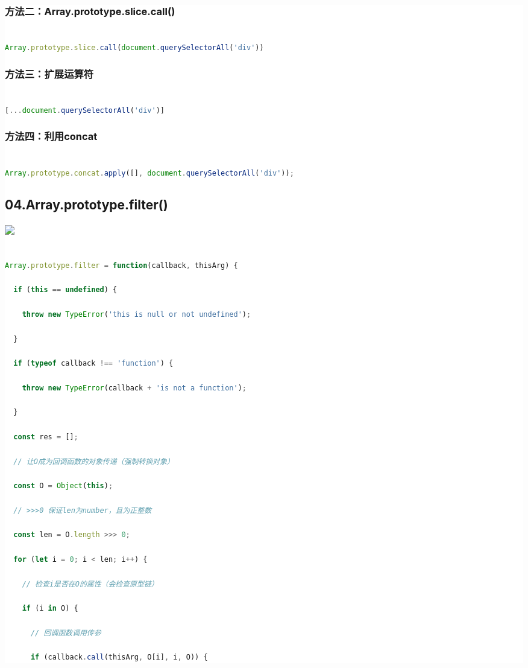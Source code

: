 ### 方法二：Array.prototype.slice.call()

```javascript

Array.prototype.slice.call(document.querySelectorAll('div'))

```

### 方法三：扩展运算符

```javascript

[...document.querySelectorAll('div')]

```

### 方法四：利用concat

```javascript

Array.prototype.concat.apply([], document.querySelectorAll('div'));

```



## 04.Array.prototype.filter()

![](https://p1-juejin.byteimg.com/tos-cn-i-k3u1fbpfcp/804ee51d522746c3b219548d038413c2~tplv-k3u1fbpfcp-zoom-1.image)

```javascript

Array.prototype.filter = function(callback, thisArg) {

  if (this == undefined) {

    throw new TypeError('this is null or not undefined');

  }

  if (typeof callback !== 'function') {

    throw new TypeError(callback + 'is not a function');

  }

  const res = [];

  // 让O成为回调函数的对象传递（强制转换对象）

  const O = Object(this);

  // >>>0 保证len为number，且为正整数

  const len = O.length >>> 0;

  for (let i = 0; i < len; i++) {

    // 检查i是否在O的属性（会检查原型链）

    if (i in O) {

      // 回调函数调用传参

      if (callback.call(thisArg, O[i], i, O)) {

```